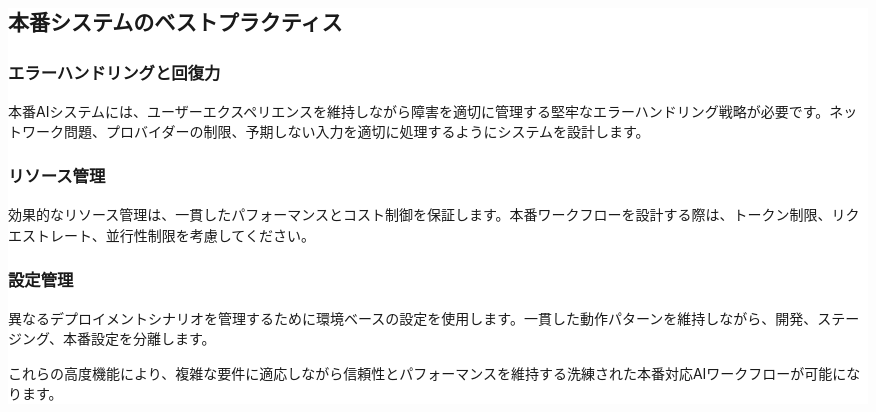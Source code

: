 ## 本番システムのベストプラクティス

### エラーハンドリングと回復力

本番AIシステムには、ユーザーエクスペリエンスを維持しながら障害を適切に管理する堅牢なエラーハンドリング戦略が必要です。ネットワーク問題、プロバイダーの制限、予期しない入力を適切に処理するようにシステムを設計します。

### リソース管理

効果的なリソース管理は、一貫したパフォーマンスとコスト制御を保証します。本番ワークフローを設計する際は、トークン制限、リクエストレート、並行性制限を考慮してください。

### 設定管理

異なるデプロイメントシナリオを管理するために環境ベースの設定を使用します。一貫した動作パターンを維持しながら、開発、ステージング、本番設定を分離します。

これらの高度機能により、複雑な要件に適応しながら信頼性とパフォーマンスを維持する洗練された本番対応AIワークフローが可能になります。